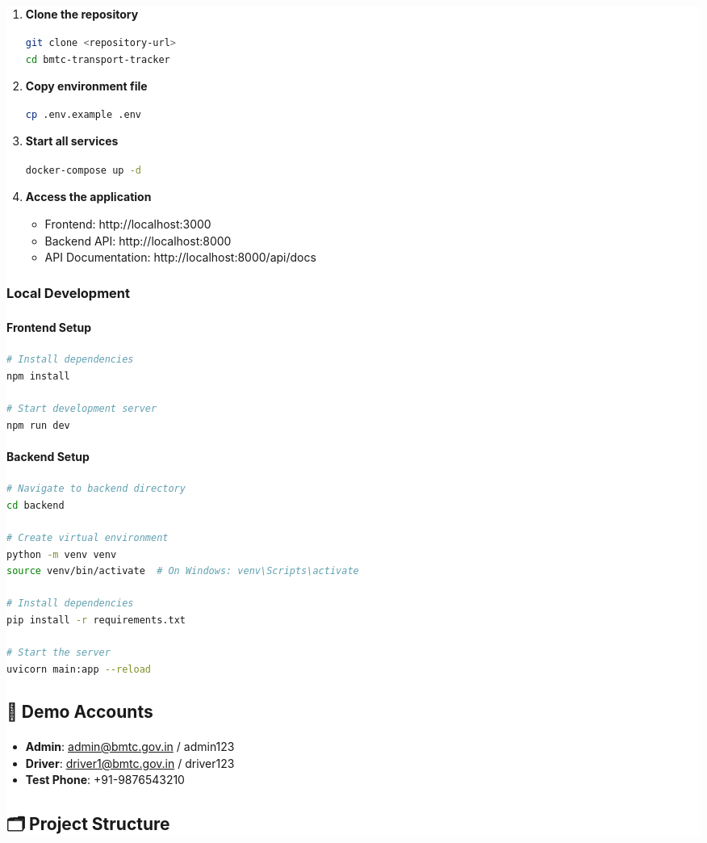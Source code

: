 1. **Clone the repository**
   ```bash
   git clone <repository-url>
   cd bmtc-transport-tracker
   ```

2. **Copy environment file**
   ```bash
   cp .env.example .env
   ```

3. **Start all services**
   ```bash
   docker-compose up -d
   ```

4. **Access the application**
   - Frontend: http://localhost:3000
   - Backend API: http://localhost:8000
   - API Documentation: http://localhost:8000/api/docs

### Local Development

#### Frontend Setup
```bash
# Install dependencies
npm install

# Start development server
npm run dev
```

#### Backend Setup
```bash
# Navigate to backend directory
cd backend

# Create virtual environment
python -m venv venv
source venv/bin/activate  # On Windows: venv\Scripts\activate

# Install dependencies
pip install -r requirements.txt

# Start the server
uvicorn main:app --reload
```

## 📱 Demo Accounts

- **Admin**: admin@bmtc.gov.in / admin123
- **Driver**: driver1@bmtc.gov.in / driver123
- **Test Phone**: +91-9876543210

## 🗂 Project Structure
